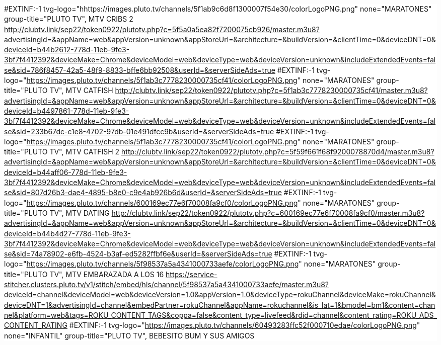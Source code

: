 #EXTINF:-1 tvg-logo="hhttps://images.pluto.tv/channels/5f1ab9c6d8f1300007f54e30/colorLogoPNG.png" none="MARATONES" group-title="PLUTO TV", MTV CRIBS 2    
http://clubtv.link/sep22/token0922/plutotv.php?c=5f5a0a5ea82f7200075cb926/master.m3u8?advertisingId=&appName=web&appVersion=unknown&appStoreUrl=&architecture=&buildVersion=&clientTime=0&deviceDNT=0&deviceId=b44b2612-778d-11eb-9fe3-3bf7f4412392&deviceMake=Chrome&deviceModel=web&deviceType=web&deviceVersion=unknown&includeExtendedEvents=false&sid=786f8457-42a5-48f9-8833-bffe6bb92508&userId=&serverSideAds=true
#EXTINF:-1 tvg-logo="https://images.pluto.tv/channels/5f1ab3c7778230000735cf41/colorLogoPNG.png" none="MARATONES" group-title="PLUTO TV", MTV CATFISH
http://clubtv.link/sep22/token0922/plutotv.php?c=5f1ab3c7778230000735cf41/master.m3u8?advertisingId=&appName=web&appVersion=unknown&appStoreUrl=&architecture=&buildVersion=&clientTime=0&deviceDNT=0&deviceId=b4497861-778d-11eb-9fe3-3bf7f4412392&deviceMake=Chrome&deviceModel=web&deviceType=web&deviceVersion=unknown&includeExtendedEvents=false&sid=233b67dc-c1e8-4702-97db-01e491dfcc9b&userId=&serverSideAds=true
#EXTINF:-1 tvg-logo="https://images.pluto.tv/channels/5f1ab3c7778230000735cf41/colorLogoPNG.png" none="MARATONES" group-title="PLUTO TV", MTV CATFISH 2
http://clubtv.link/sep22/token0922/plutotv.php?c=5f59f661f68f9200078870d4/master.m3u8?advertisingId=&appName=web&appVersion=unknown&appStoreUrl=&architecture=&buildVersion=&clientTime=0&deviceDNT=0&deviceId=b44aff06-778d-11eb-9fe3-3bf7f4412392&deviceMake=Chrome&deviceModel=web&deviceType=web&deviceVersion=unknown&includeExtendedEvents=false&sid=807d26b3-dae4-4895-b8e0-c9e4ab926b6d&userId=&serverSideAds=true
#EXTINF:-1 tvg-logo="https://images.pluto.tv/channels/600169ec77e6f70008fa9cf0/colorLogoPNG.png" none="MARATONES" group-title="PLUTO TV", MTV DATING
http://clubtv.link/sep22/token0922/plutotv.php?c=600169ec77e6f70008fa9cf0/master.m3u8?advertisingId=&appName=web&appVersion=unknown&appStoreUrl=&architecture=&buildVersion=&clientTime=0&deviceDNT=0&deviceId=b44b4d27-778d-11eb-9fe3-3bf7f4412392&deviceMake=Chrome&deviceModel=web&deviceType=web&deviceVersion=unknown&includeExtendedEvents=false&sid=74a78902-e6fb-4524-b3af-ed5282ffbf6e&userId=&serverSideAds=true
#EXTINF:-1 tvg-logo="https://images.pluto.tv/channels/5f98537a5a4341000733aefe/colorLogoPNG.png" none="MARATONES" group-title="PLUTO TV", MTV EMBARAZADA A LOS 16
https://service-stitcher.clusters.pluto.tv/v1/stitch/embed/hls/channel/5f98537a5a4341000733aefe/master.m3u8?deviceId=channel&deviceModel=web&deviceVersion=1.0&appVersion=1.0&deviceType=rokuChannel&deviceMake=rokuChannel&deviceDNT=1&advertisingId=channel&embedPartner=rokuChannel&appName=rokuchannel&is_lat=1&bmodel=bm1&content=channel&platform=web&tags=ROKU_CONTENT_TAGS&coppa=false&content_type=livefeed&rdid=channel&content_rating=ROKU_ADS_CONTENT_RATING
#EXTINF:-1 tvg-logo="https://images.pluto.tv/channels/60493283ffc52f000710edae/colorLogoPNG.png" none="INFANTIL" group-title="PLUTO TV", BEBESITO BUM Y SUS AMIGOS
